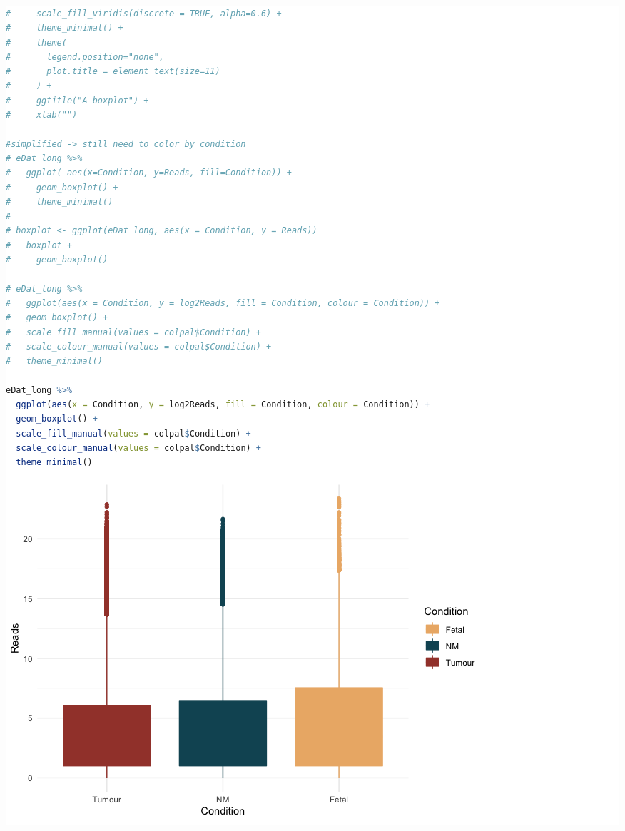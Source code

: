 ```r
#     scale_fill_viridis(discrete = TRUE, alpha=0.6) +
#     theme_minimal() +
#     theme(
#       legend.position="none",
#       plot.title = element_text(size=11)
#     ) +
#     ggtitle("A boxplot") +
#     xlab("")

#simplified -> still need to color by condition 
# eDat_long %>% 
#   ggplot( aes(x=Condition, y=Reads, fill=Condition)) +
#     geom_boxplot() +
#     theme_minimal() 
#    
# boxplot <- ggplot(eDat_long, aes(x = Condition, y = Reads))
#   boxplot +
#     geom_boxplot()
  
# eDat_long %>% 
#   ggplot(aes(x = Condition, y = log2Reads, fill = Condition, colour = Condition)) +
#   geom_boxplot() +
#   scale_fill_manual(values = colpal$Condition) +
#   scale_colour_manual(values = colpal$Condition) +
#   theme_minimal() 

eDat_long %>% 
  ggplot(aes(x = Condition, y = log2Reads, fill = Condition, colour = Condition)) +
  geom_boxplot() +
  scale_fill_manual(values = colpal$Condition) +
  scale_colour_manual(values = colpal$Condition) +
  theme_minimal() 
```

![](3_EDA_worksheet_KB_files/figure-html/exp-boxplot-1.png)
